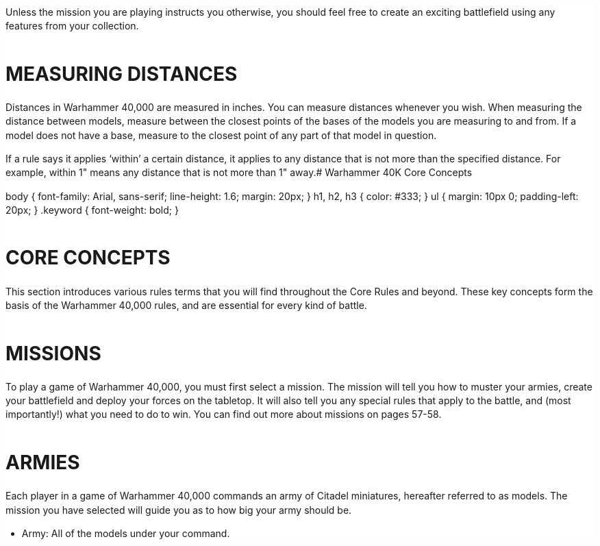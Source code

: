 Unless the mission you are playing instructs you otherwise, you should feel free to create an exciting battlefield using any features from your collection.

# MEASURING DISTANCES

Distances in Warhammer 40,000 are measured in inches. You can measure distances whenever you wish. When measuring the distance between models, measure between the closest points of the bases of the models you are measuring to and from. If a model does not have a base, measure to the closest point of any part of that model in question.

If a rule says it applies ‘within’ a certain distance, it applies to any distance that is not more than the specified distance. For example, within 1" means any distance that is not more than 1" away.# Warhammer 40K Core Concepts

body {
font-family: Arial, sans-serif;
line-height: 1.6;
margin: 20px;
}
h1, h2, h3 {
color: #333;
}
ul {
margin: 10px 0;
padding-left: 20px;
}
.keyword {
font-weight: bold;
}

# CORE CONCEPTS

This section introduces various rules terms that you will find throughout the Core Rules and beyond. These key concepts form the basis of the Warhammer 40,000 rules, and are essential for every kind of battle.

# MISSIONS

To play a game of Warhammer 40,000, you must first select a mission. The mission will tell you how to muster your armies, create your battlefield and deploy your forces on the tabletop. It will also tell you any special rules that apply to the battle, and (most importantly!) what you need to do to win. You can find out more about missions on pages 57-58.

# ARMIES

Each player in a game of Warhammer 40,000 commands an army of Citadel miniatures, hereafter referred to as models. The mission you have selected will guide you as to how big your army should be.

- Army: All of the models under your command.
